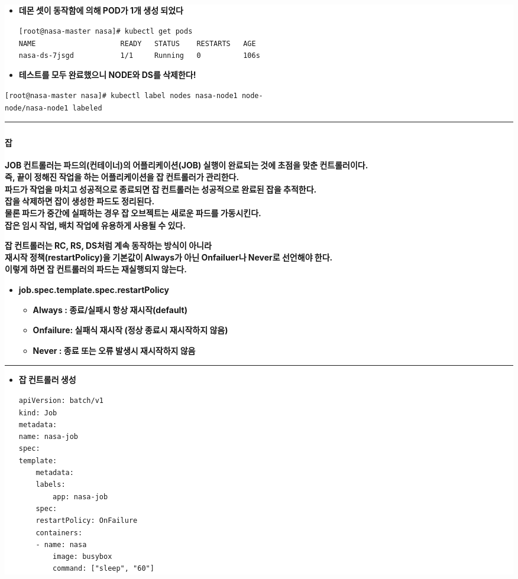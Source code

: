 * **데몬 셋이 동작함에 의해 POD가 1개 생성 되었다**

    ```
    [root@nasa-master nasa]# kubectl get pods
    NAME                    READY   STATUS    RESTARTS   AGE
    nasa-ds-7jsgd           1/1     Running   0          106s
    ```

* **테스트를 모두 완료했으니 NODE와 DS를 삭제한다!**

```
[root@nasa-master nasa]# kubectl label nodes nasa-node1 node-
node/nasa-node1 labeled
```

---


### **``잡``** <a name="a4"></a>

**JOB 컨트롤러는 파드의(컨테이너)의 어플리케이션(JOB) 실행이 완료되는 것에 초점을 맞춘 컨트롤러이다.  
즉, 끝이 정해진 작업을 하는 어플리케이션을 잡 컨트롤러가 관리한다.  
파드가 작업을 마치고 성공적으로 종료되면 잡 컨트롤러는 성공적으로 완료된 잡을 추적한다.  
잡을 삭제하면 잡이 생성한 파드도 정리된다.  
물론 파드가 중간에 실패하는 경우 잡 오브젝트는 새로운 파드를 가동시킨다.  
잡은 임시 작업, 배치 작업에 유용하게 사용될 수  있다.**

**​잡 컨트롤러는 RC, RS, DS처럼 계속 동작하는 방식이 아니라  
재시작 정책(restartPolicy)을 기본값이 Always가 아닌 Onfailuer나 Never로 선언해야 한다.  
이렇게 하면 잡 컨트롤러의 파드는 재실행되지 않는다.**

* **job.spec.template.spec.restartPolicy** 

    - **Always : 종료/실패시 항상 재시작(default)**

    - **Onfailure: 실패식 재시작 (정상 종료시 재시작하지 않음)**

    - **Never : 종료 또는 오류 발생시 재시작하지 않음**

---

* **잡 컨트롤러 생성**

    ```
    apiVersion: batch/v1
    kind: Job
    metadata:
    name: nasa-job
    spec:
    template:
        metadata:
        labels:
            app: nasa-job
        spec:
        restartPolicy: OnFailure
        containers:
        - name: nasa
            image: busybox
            command: ["sleep", "60"]
    ```
